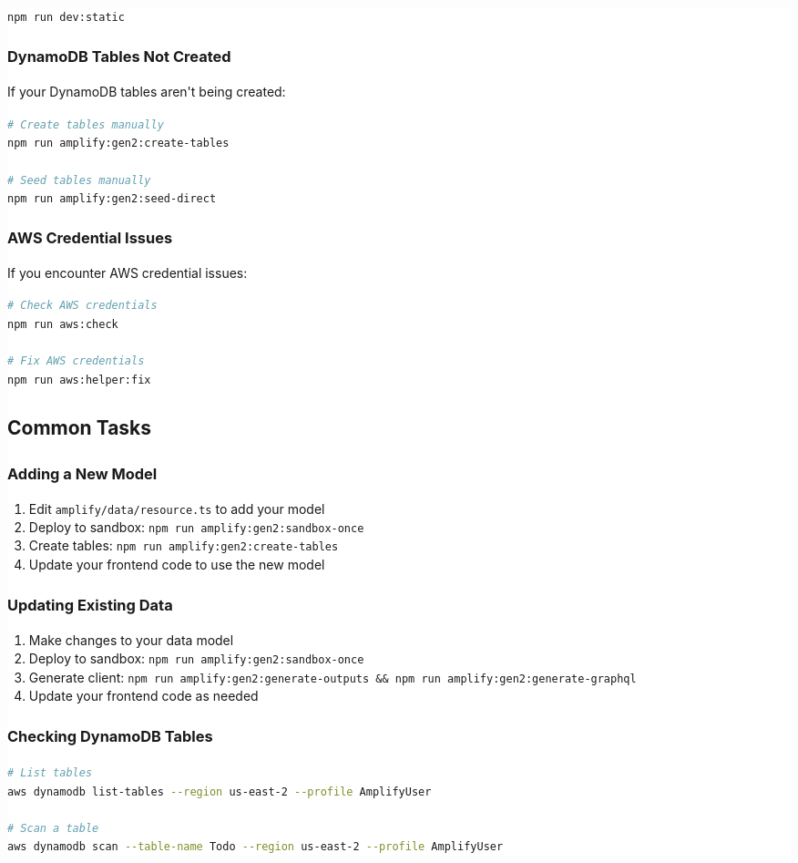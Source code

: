 ```bash
npm run dev:static
```

### DynamoDB Tables Not Created

If your DynamoDB tables aren't being created:

```bash
# Create tables manually
npm run amplify:gen2:create-tables

# Seed tables manually
npm run amplify:gen2:seed-direct
```

### AWS Credential Issues

If you encounter AWS credential issues:

```bash
# Check AWS credentials
npm run aws:check

# Fix AWS credentials
npm run aws:helper:fix
```

## Common Tasks

### Adding a New Model

1. Edit `amplify/data/resource.ts` to add your model
2. Deploy to sandbox: `npm run amplify:gen2:sandbox-once`
3. Create tables: `npm run amplify:gen2:create-tables`
4. Update your frontend code to use the new model

### Updating Existing Data

1. Make changes to your data model
2. Deploy to sandbox: `npm run amplify:gen2:sandbox-once`
3. Generate client: `npm run amplify:gen2:generate-outputs && npm run amplify:gen2:generate-graphql`
4. Update your frontend code as needed

### Checking DynamoDB Tables

```bash
# List tables
aws dynamodb list-tables --region us-east-2 --profile AmplifyUser

# Scan a table
aws dynamodb scan --table-name Todo --region us-east-2 --profile AmplifyUser
```
